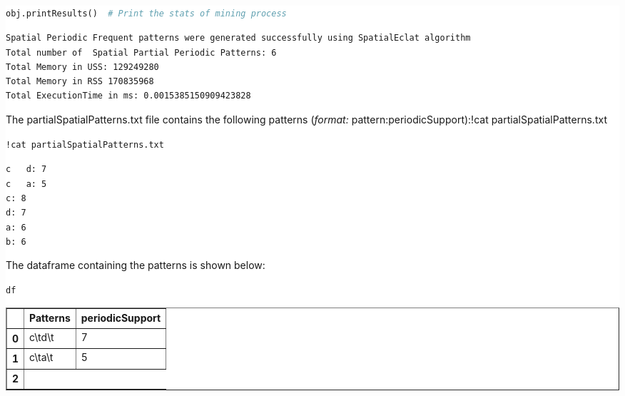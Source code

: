 ```python
obj.printResults()  # Print the stats of mining process
```

    Spatial Periodic Frequent patterns were generated successfully using SpatialEclat algorithm
    Total number of  Spatial Partial Periodic Patterns: 6
    Total Memory in USS: 129249280
    Total Memory in RSS 170835968
    Total ExecutionTime in ms: 0.0015385150909423828


The partialSpatialPatterns.txt file contains the following patterns (*format:* pattern:periodicSupport):!cat partialSpatialPatterns.txt


```terminal
!cat partialSpatialPatterns.txt
```

    c	d: 7 
    c	a: 5 
    c: 8 
    d: 7 
    a: 6 
    b: 6 


The dataframe containing the patterns is shown below:


```python
df
```




<div>
<style scoped>
    .dataframe tbody tr th:only-of-type {
        vertical-align: middle;
    }

    .dataframe tbody tr th {
        vertical-align: top;
    }

    .dataframe thead th {
        text-align: right;
    }
</style>
<table border="1" class="dataframe">
  <thead>
    <tr style="text-align: right;">
      <th></th>
      <th>Patterns</th>
      <th>periodicSupport</th>
    </tr>
  </thead>
  <tbody>
    <tr>
      <th>0</th>
      <td>c\td\t</td>
      <td>7</td>
    </tr>
    <tr>
      <th>1</th>
      <td>c\ta\t</td>
      <td>5</td>
    </tr>
    <tr>
      <th>2</th>